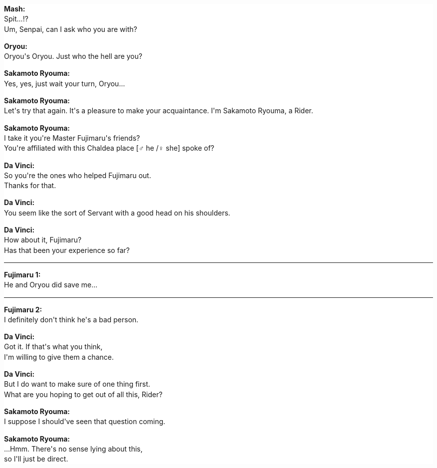 **Mash:**   
Spit...!?  
Um, Senpai, can I ask who you are with?  
  
   
**Oryou:**   
Oryou's Oryou. Just who the hell are you?  
  
   
**Sakamoto Ryouma:**   
Yes, yes, just wait your turn, Oryou...  
  
   
**Sakamoto Ryouma:**   
Let's try that again. It's a pleasure to make your acquaintance. I'm Sakamoto Ryouma, a Rider.  
  
   
**Sakamoto Ryouma:**   
I take it you're Master Fujimaru's friends?  
You're affiliated with this Chaldea place [♂ he /♀ she] spoke of?  
  
   
**Da Vinci:**   
So you're the ones who helped Fujimaru out.  
Thanks for that.  
  
   
**Da Vinci:**   
You seem like the sort of Servant with a good head on his shoulders.  
  
   
**Da Vinci:**   
How about it, Fujimaru?  
Has that been your experience so far?  
  
   
---  
  
**Fujimaru 1:**   
He and Oryou did save me...  
  
---  
  
**Fujimaru 2:**   
I definitely don't think he's a bad person.  
   
  
   
**Da Vinci:**   
Got it. If that's what you think,  
I'm willing to give them a chance.  
  
   
**Da Vinci:**   
But I do want to make sure of one thing first.  
What are you hoping to get out of all this, Rider?  
  
   
**Sakamoto Ryouma:**   
I suppose I should've seen that question coming.  
  
   
**Sakamoto Ryouma:**   
...Hmm. There's no sense lying about this,  
so I'll just be direct.  
  